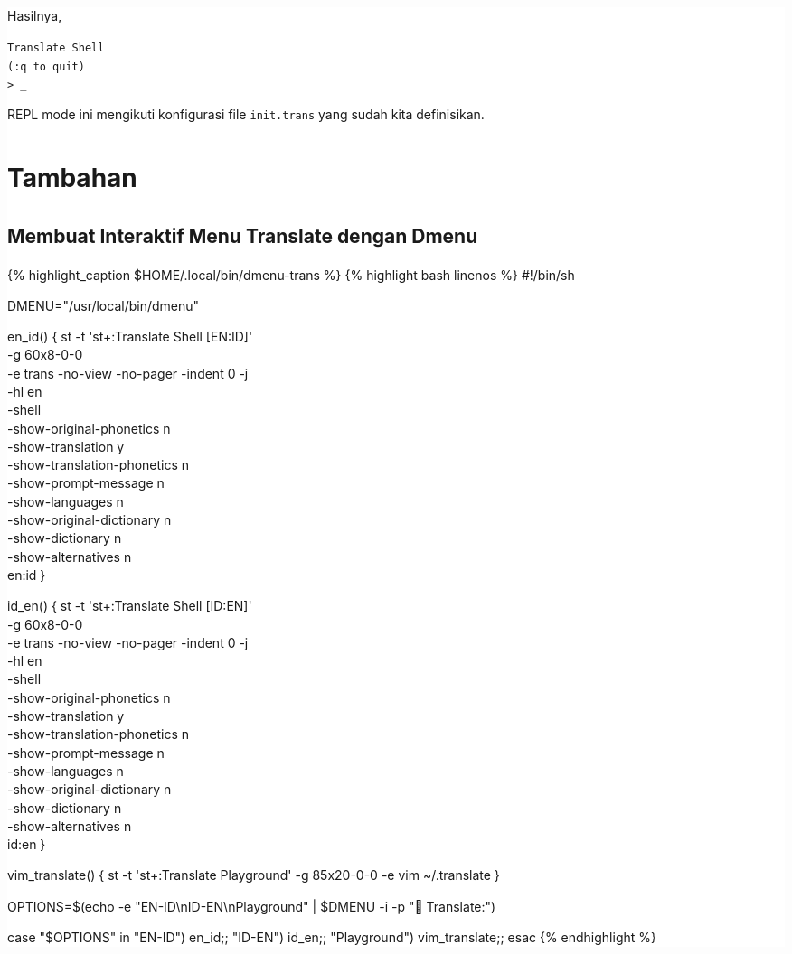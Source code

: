 Hasilnya,

```
Translate Shell
(:q to quit)
> _
```

REPL mode ini mengikuti konfigurasi file `init.trans` yang sudah kita definisikan.

# Tambahan

## Membuat Interaktif Menu Translate dengan Dmenu

{% highlight_caption $HOME/.local/bin/dmenu-trans %}
{% highlight bash linenos %}
#!/bin/sh

DMENU="/usr/local/bin/dmenu"

en_id() {
    st -t 'st+:Translate Shell [EN:ID]' \
    -g 60x8-0-0 \
    -e trans -no-view -no-pager -indent 0 -j \
    -hl en \
    -shell \
    -show-original-phonetics n \
    -show-translation y \
    -show-translation-phonetics n \
    -show-prompt-message n \
    -show-languages n \
    -show-original-dictionary n \
    -show-dictionary n \
    -show-alternatives n \
    en:id
}

id_en() {
    st -t 'st+:Translate Shell [ID:EN]' \
    -g 60x8-0-0 \
    -e trans -no-view -no-pager -indent 0 -j \
    -hl en \
    -shell \
    -show-original-phonetics n \
    -show-translation y \
    -show-translation-phonetics n \
    -show-prompt-message n \
    -show-languages n \
    -show-original-dictionary n \
    -show-dictionary n \
    -show-alternatives n \
    id:en
}

vim_translate() {
    st -t 'st+:Translate Playground' -g 85x20-0-0 -e vim ~/.translate
}

OPTIONS=$(echo -e "EN-ID\nID-EN\nPlayground" | $DMENU -i -p " Translate:")

case "$OPTIONS" in
    "EN-ID") en_id;;
    "ID-EN") id_en;;
    "Playground") vim_translate;;
esac
{% endhighlight %}
